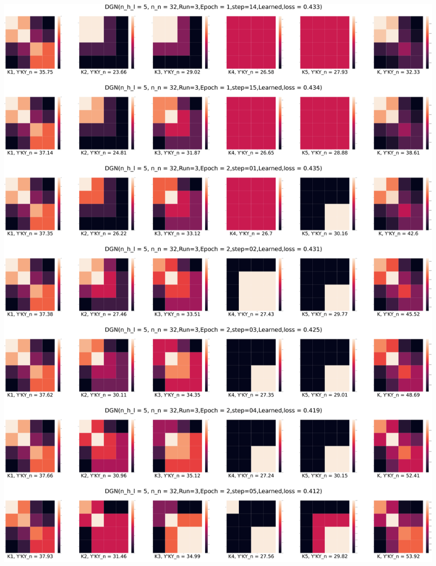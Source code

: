 <p align="center"> <img src="DGN_5_32_all_4_input_figs/DGN(n_h_l = 5, n_n = 32,Run=3,Epoch = 1,step=14,Learned,loss = 0.433).png" /> </p>
<p align="center"> <img src="DGN_5_32_all_4_input_figs/DGN(n_h_l = 5, n_n = 32,Run=3,Epoch = 1,step=15,Learned,loss = 0.434).png" /> </p>
<p align="center"> <img src="DGN_5_32_all_4_input_figs/DGN(n_h_l = 5, n_n = 32,Run=3,Epoch = 2,step=01,Learned,loss = 0.435).png" /> </p>
<p align="center"> <img src="DGN_5_32_all_4_input_figs/DGN(n_h_l = 5, n_n = 32,Run=3,Epoch = 2,step=02,Learned,loss = 0.431).png" /> </p>
<p align="center"> <img src="DGN_5_32_all_4_input_figs/DGN(n_h_l = 5, n_n = 32,Run=3,Epoch = 2,step=03,Learned,loss = 0.425).png" /> </p>
<p align="center"> <img src="DGN_5_32_all_4_input_figs/DGN(n_h_l = 5, n_n = 32,Run=3,Epoch = 2,step=04,Learned,loss = 0.419).png" /> </p>
<p align="center"> <img src="DGN_5_32_all_4_input_figs/DGN(n_h_l = 5, n_n = 32,Run=3,Epoch = 2,step=05,Learned,loss = 0.412).png" /> </p>
